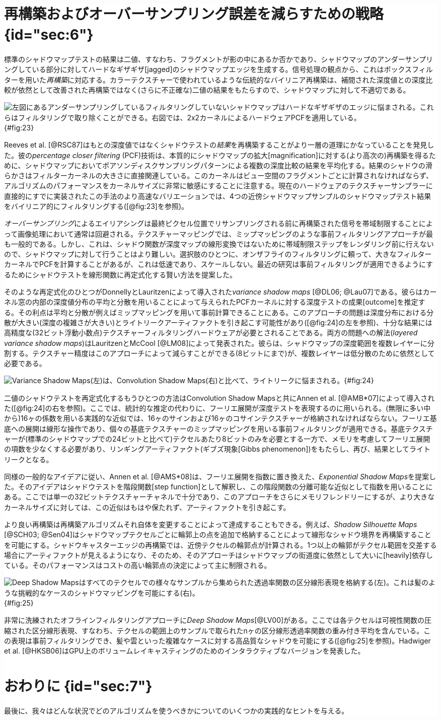 # 再構築およびオーバーサンプリング誤差を減らすための戦略 {id="sec:6"}

標準のシャドウマップテストの結果は二値、すなわち、フラグメントが影の中にあるか否かであり、シャドウマップのアンダーサンプリングしている部分に対してハードなギザギザ[jagged]のシャドウマップエッジを生成する。信号処理の観点から、これはボックスフィルターを用いた*再構築*に対応する。カラーテクスチャーで使われているような伝統的なバイリニア再構築は、補間された深度値との深度比較が依然として改善された再構築ではなく(さらに不正確な)二値の結果をもたらすので、シャドウマップに対して不適切である。

![左図にあるアンダーサンプリングしているフィルタリングしていないシャドウマップはハードなギザギザのエッジに悩まされる。これらはフィルタリングで取り除くことができる。右図では、2x2カーネルによるハードウェアPCFを適用している。](){#fig:23}

Reeves et al. [@RSC87]はもとの深度値ではなくシャドウテストの*結果*を再構築することがより一層の道理にかなっていることを発見した。彼の*percentage closer filtering* (PCF)技術は、本質的にシャドウマップの拡大[magnification]に対する(より高次の)再構築を得るために、シャドウマップにおいてポアソンディスクサンプリングパターンによる複数の深度比較の結果を平均化する。結果のシャドウの滑らかさはフィルターカーネルの大きさに直接関連している。このカーネルはビュー空間のフラグメントごとに計算されなければならず、アルゴリズムのパフォーマンスをカーネルサイズに非常に敏感にすることに注意する。現在のハードウェアのテクスチャーサンプラーに直接的にすでに実装されたこの手法のより高速なバリエーションでは、4つの近傍シャドウマップサンプルのシャドウマップテスト結果をバイリニア的にフィルタリングする([@fig:23]を参照)。

*オーバーサンプリング*によるエイリアシングは最終ピクセル位置でリサンプリングされる前に再構築された信号を帯域制限することによって画像処理において通常は回避される。テクスチャーマッピングでは、ミップマッピングのような事前フィルタリングアプローチが最も一般的である。しかし、これは、シャドウ関数が深度マップの線形変換ではないために帯域制限ステップをレンダリング前に行えないので、シャドウマップに対して行うことはより難しい。選択肢のひとつに、オンザフライのフィルタリングに頼って、大きなフィルターカーネルでPCFを計算することがあるが、これは低速であり、スケールしない。最近の研究は事前フィルタリングが適用できるようにするためにシャドウテストを線形関数に再定式化する賢い方法を提案した。

そのような再定式化のひとつがDonnellyとLauritzenによって導入された*variance shadow maps* [@DL06; @Lau07]である。彼らはカーネル窓の内部の深度値分布の平均と分散を用いることによって与えられたPCFカーネルに対する深度テストの成果[outcome]を推定する。その利点は平均と分散が例えばミップマッピングを用いて事前計算できることにある。このアプローチの問題は深度分布における分散が大きい(深度の複雑さが大きい)とライトリークアーティファクトを引き起こす可能性があり([@fig:24]の左を参照)、十分な結果には高精度な(32ビット浮動小数点)テクスチャーフィルタリングハードウェアが必要とされることである。両方の問題への解法(*layered variance shadow maps*)はLauritzenとMcCool [@LM08]によって発表された。彼らは、シャドウマップの深度範囲を複数レイヤーに分割する。テクスチャー精度はこのアプローチによって減らすことができる(8ビットにまで)が、複数レイヤーは低分散のために依然として必要である。

![Variance Shadow Maps(左)は、Convolution Shadow Maps(右)と比べて、ライトリークに悩まされる。](){#fig:24}

二値のシャドウテストを再定式化するもうひとつの方法はConvolution Shadow Mapsと共にAnnen et al. [@AMB*07]によって導入された([@fig:24]の右を参照)。ここでは、統計的な推定の代わりに、フーリエ展開が深度テストを表現するのに用いられる。(無限に多い中から)16ヶの係数を用いる実践的な近似では、16ヶのサインおよび16ヶのコサインテクスチャーが格納されなければならない。フーリエ基底への展開は線形な操作であり、個々の基底テクスチャーのミップマッピングを用いる事前フィルタリングが適用できる。基底テクスチャーが(標準のシャドウマップでの24ビットと比べて)テクセルあたり8ビットのみを必要とする一方で、メモリを考慮してフーリエ展開の項数を少なくする必要があり、リンギングアーティファクト(ギブズ現象[Gibbs phenomenon])をもたらし、再び、結果としてライトリークとなる。

同様の一般的なアイデアに従い、Annen et al. [@AMS*08]は、フーリエ展開を指数に置き換えた、*Exponential Shadow Maps*を提案した。そのアイデアはシャドウテストを階段関数[step function]として解釈し、この階段関数の分離可能な近似として指数を用いることにある。ここでは単一の32ビットテクスチャーチャネルで十分であり、このアプローチをさらにメモリフレンドリーにするが、より大きなカーネルサイズに対しては、この近似はもはや保たれず、アーティファクトを引き起こす。

より良い再構築は再構築アルゴリズムそれ自体を変更することによって達成することもできる。例えば、*Shadow Silhouette Maps* [@SCH03; @Sen04]はシャドウマップテクセルごとに輪郭上の点を追加で格納することによって線形なシャドウ境界を再構築することを可能にする。シャドウキャスターエッジの再構築では、近傍テクセルの輪郭点が計算される。1つ以上の輪郭がテクセル範囲を交差する場合にアーティファクトが見えるようになり、そのため、そのアプローチはシャドウマップの街道度に依然として大いに[heavily]依存している。そのパフォーマンスはコストの高い輪郭点の決定によって主に制限される。

![Deep Shadow Mapsはすべてのテクセルでの様々なサンプルから集められた透過率関数の区分線形表現を格納する(左)。これは髪のような挑戦的なケースのシャドウマッピングを可能にする(右)。](){#fig:25}

非常に洗練されたオフラインフィルタリングアプローチに*Deep Shadow Maps*[@LV00]がある。ここでは各テクセルは可視性関数の圧縮された区分線形表現、すなわち、テクセルの範囲上のサンプルで取られたnヶの区分線形透過率関数の重み付き平均を含んでいる。この表現は事前フィルタリングでき、髪や雲といった複雑なケースに対する高品質なシャドウを可能にする([@fig:25]を参照)。Hadwiger et al. [@HKSB06]はGPU上のボリュームレイキャスティングのためのインタラクティブなバージョンを発表した。

# おわりに {id="sec:7"}

最後に、我々はどんな状況でどのアルゴリズムを使うべきかについてのいくつかの実践的なヒントを与える。
